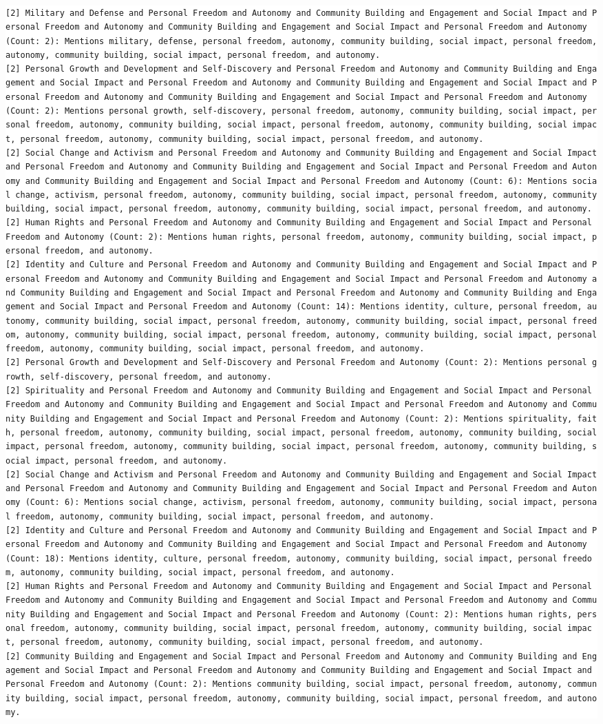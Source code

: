 	[2] Military and Defense and Personal Freedom and Autonomy and Community Building and Engagement and Social Impact and Personal Freedom and Autonomy and Community Building and Engagement and Social Impact and Personal Freedom and Autonomy (Count: 2): Mentions military, defense, personal freedom, autonomy, community building, social impact, personal freedom, autonomy, community building, social impact, personal freedom, and autonomy.
	[2] Personal Growth and Development and Self-Discovery and Personal Freedom and Autonomy and Community Building and Engagement and Social Impact and Personal Freedom and Autonomy and Community Building and Engagement and Social Impact and Personal Freedom and Autonomy and Community Building and Engagement and Social Impact and Personal Freedom and Autonomy (Count: 2): Mentions personal growth, self-discovery, personal freedom, autonomy, community building, social impact, personal freedom, autonomy, community building, social impact, personal freedom, autonomy, community building, social impact, personal freedom, autonomy, community building, social impact, personal freedom, and autonomy.
	[2] Social Change and Activism and Personal Freedom and Autonomy and Community Building and Engagement and Social Impact and Personal Freedom and Autonomy and Community Building and Engagement and Social Impact and Personal Freedom and Autonomy and Community Building and Engagement and Social Impact and Personal Freedom and Autonomy (Count: 6): Mentions social change, activism, personal freedom, autonomy, community building, social impact, personal freedom, autonomy, community building, social impact, personal freedom, autonomy, community building, social impact, personal freedom, and autonomy.
	[2] Human Rights and Personal Freedom and Autonomy and Community Building and Engagement and Social Impact and Personal Freedom and Autonomy (Count: 2): Mentions human rights, personal freedom, autonomy, community building, social impact, personal freedom, and autonomy.
	[2] Identity and Culture and Personal Freedom and Autonomy and Community Building and Engagement and Social Impact and Personal Freedom and Autonomy and Community Building and Engagement and Social Impact and Personal Freedom and Autonomy and Community Building and Engagement and Social Impact and Personal Freedom and Autonomy and Community Building and Engagement and Social Impact and Personal Freedom and Autonomy (Count: 14): Mentions identity, culture, personal freedom, autonomy, community building, social impact, personal freedom, autonomy, community building, social impact, personal freedom, autonomy, community building, social impact, personal freedom, autonomy, community building, social impact, personal freedom, autonomy, community building, social impact, personal freedom, and autonomy.
	[2] Personal Growth and Development and Self-Discovery and Personal Freedom and Autonomy (Count: 2): Mentions personal growth, self-discovery, personal freedom, and autonomy.
	[2] Spirituality and Personal Freedom and Autonomy and Community Building and Engagement and Social Impact and Personal Freedom and Autonomy and Community Building and Engagement and Social Impact and Personal Freedom and Autonomy and Community Building and Engagement and Social Impact and Personal Freedom and Autonomy (Count: 2): Mentions spirituality, faith, personal freedom, autonomy, community building, social impact, personal freedom, autonomy, community building, social impact, personal freedom, autonomy, community building, social impact, personal freedom, autonomy, community building, social impact, personal freedom, and autonomy.
	[2] Social Change and Activism and Personal Freedom and Autonomy and Community Building and Engagement and Social Impact and Personal Freedom and Autonomy and Community Building and Engagement and Social Impact and Personal Freedom and Autonomy (Count: 6): Mentions social change, activism, personal freedom, autonomy, community building, social impact, personal freedom, autonomy, community building, social impact, personal freedom, and autonomy.
	[2] Identity and Culture and Personal Freedom and Autonomy and Community Building and Engagement and Social Impact and Personal Freedom and Autonomy and Community Building and Engagement and Social Impact and Personal Freedom and Autonomy (Count: 18): Mentions identity, culture, personal freedom, autonomy, community building, social impact, personal freedom, autonomy, community building, social impact, personal freedom, and autonomy.
	[2] Human Rights and Personal Freedom and Autonomy and Community Building and Engagement and Social Impact and Personal Freedom and Autonomy and Community Building and Engagement and Social Impact and Personal Freedom and Autonomy and Community Building and Engagement and Social Impact and Personal Freedom and Autonomy (Count: 2): Mentions human rights, personal freedom, autonomy, community building, social impact, personal freedom, autonomy, community building, social impact, personal freedom, autonomy, community building, social impact, personal freedom, and autonomy.
	[2] Community Building and Engagement and Social Impact and Personal Freedom and Autonomy and Community Building and Engagement and Social Impact and Personal Freedom and Autonomy and Community Building and Engagement and Social Impact and Personal Freedom and Autonomy (Count: 2): Mentions community building, social impact, personal freedom, autonomy, community building, social impact, personal freedom, autonomy, community building, social impact, personal freedom, and autonomy.